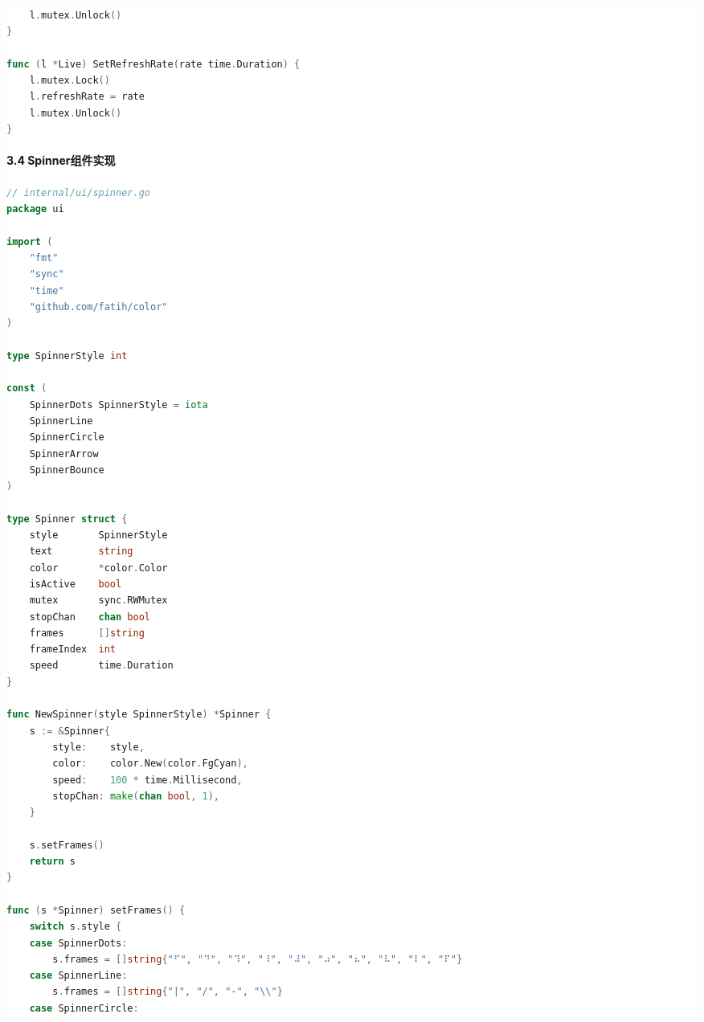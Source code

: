 ```go
    l.mutex.Unlock()
}

func (l *Live) SetRefreshRate(rate time.Duration) {
    l.mutex.Lock()
    l.refreshRate = rate
    l.mutex.Unlock()
}
```

#### 3.4 Spinner组件实现

```go
// internal/ui/spinner.go
package ui

import (
    "fmt"
    "sync"
    "time"
    "github.com/fatih/color"
)

type SpinnerStyle int

const (
    SpinnerDots SpinnerStyle = iota
    SpinnerLine
    SpinnerCircle
    SpinnerArrow
    SpinnerBounce
)

type Spinner struct {
    style       SpinnerStyle
    text        string
    color       *color.Color
    isActive    bool
    mutex       sync.RWMutex
    stopChan    chan bool
    frames      []string
    frameIndex  int
    speed       time.Duration
}

func NewSpinner(style SpinnerStyle) *Spinner {
    s := &Spinner{
        style:    style,
        color:    color.New(color.FgCyan),
        speed:    100 * time.Millisecond,
        stopChan: make(chan bool, 1),
    }
    
    s.setFrames()
    return s
}

func (s *Spinner) setFrames() {
    switch s.style {
    case SpinnerDots:
        s.frames = []string{"⠋", "⠙", "⠹", "⠸", "⠼", "⠴", "⠦", "⠧", "⠇", "⠏"}
    case SpinnerLine:
        s.frames = []string{"|", "/", "-", "\\"}
    case SpinnerCircle:
```
